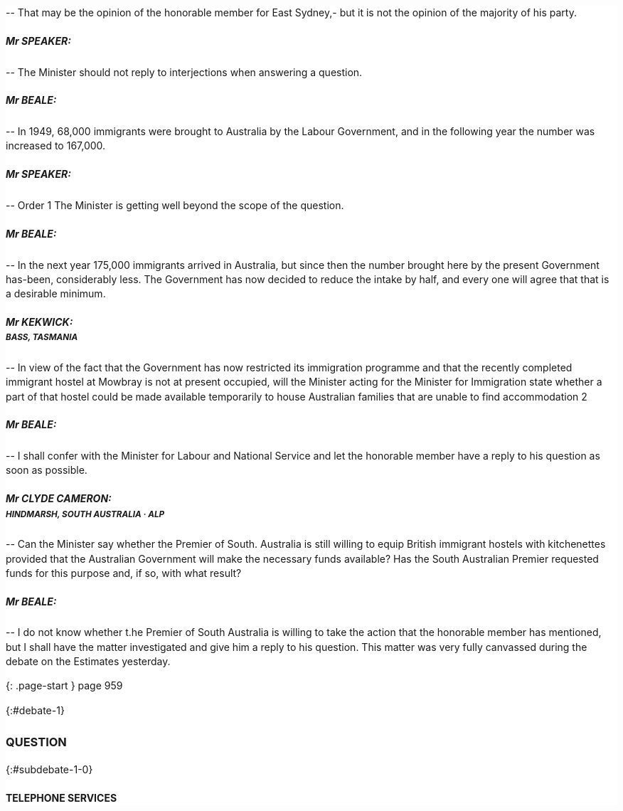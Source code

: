 -- That may be the opinion of the honorable member for East Sydney,- but it is not the opinion of the majority of his party. 

##### Mr SPEAKER:

-- The Minister should not reply to interjections when answering a question. 

##### Mr BEALE:

-- In  1949, 68,000  immigrants  were  brought to Australia by the Labour Government, and in the following year the number was increased to  167,000. 

##### Mr SPEAKER:

-- Order 1 The Minister is getting well beyond the scope of  the  question. 

##### Mr BEALE:

-- In the next year  175,000  immigrants arrived in Australia, but since then the number brought here by the present Government has-been, considerably less. The Government has now decided to reduce the intake by half, and every one will agree that that is a desirable minimum. 

##### Mr KEKWICK:<br><small class="text-muted">BASS, TASMANIA</small>

-- In view of the fact that the Government has now restricted  its immigration programme and that the recently completed immigrant hostel at Mowbray is not at present occupied, will the Minister acting for the Minister for Immigration state whether a part of that hostel could be made available  temporarily  to house Australian families that are unable to find accommodation 2 

##### Mr BEALE:

-- I shall confer with the Minister for Labour and National Service and let the honorable member have a reply to his question as soon as possible. 

##### Mr CLYDE CAMERON:<br><small class="text-muted">HINDMARSH, SOUTH AUSTRALIA &middot; ALP</small>

-- Can the Minister say whether the Premier of South. Australia is still willing to equip British immigrant hostels with kitchenettes provided that the Australian Government will make the necessary funds available? Has the South Australian Premier requested funds for this purpose and, if so, with what result? 

##### Mr BEALE:

-- I do not know whether t.he Premier of South Australia is willing to take the action that the honorable member has mentioned, but I shall have the matter investigated and give him a reply to his question. This matter was very fully canvassed during the debate on the Estimates yesterday. 

{: .page-start }
page 959

{:#debate-1}
### QUESTION

{:#subdebate-1-0}
#### TELEPHONE SERVICES
